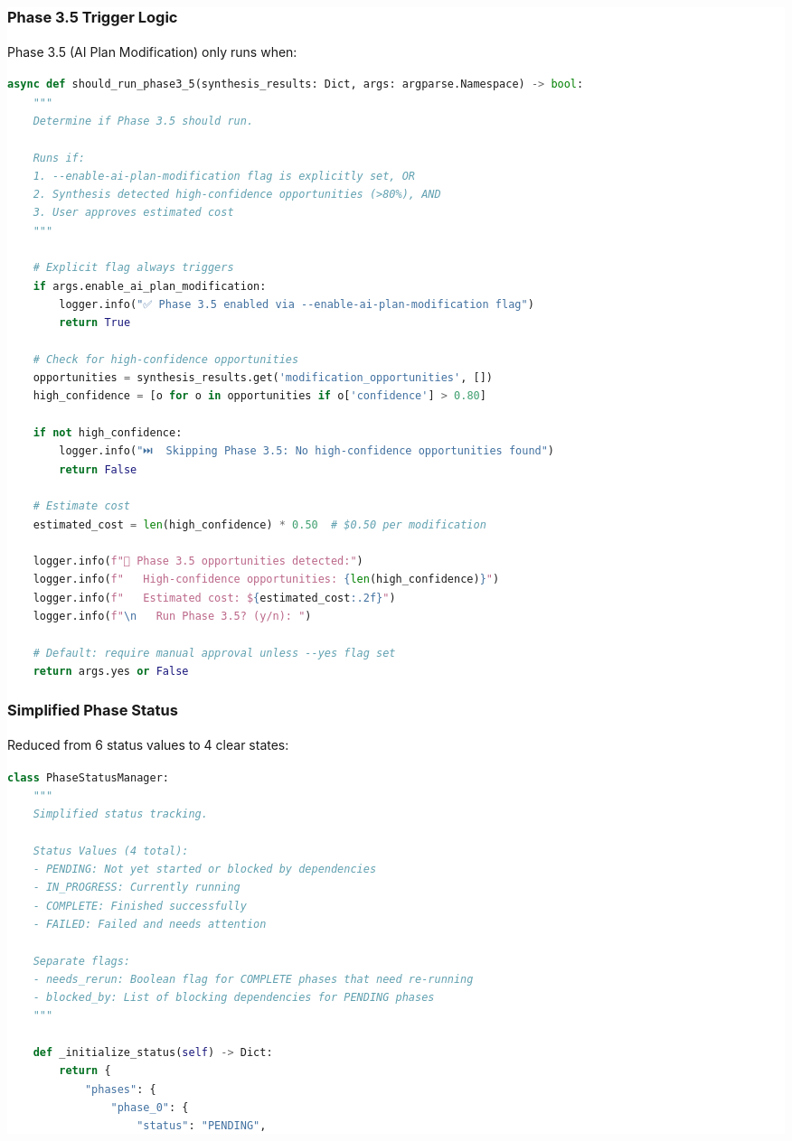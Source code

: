 ### Phase 3.5 Trigger Logic

Phase 3.5 (AI Plan Modification) only runs when:

```python
async def should_run_phase3_5(synthesis_results: Dict, args: argparse.Namespace) -> bool:
    """
    Determine if Phase 3.5 should run.

    Runs if:
    1. --enable-ai-plan-modification flag is explicitly set, OR
    2. Synthesis detected high-confidence opportunities (>80%), AND
    3. User approves estimated cost
    """

    # Explicit flag always triggers
    if args.enable_ai_plan_modification:
        logger.info("✅ Phase 3.5 enabled via --enable-ai-plan-modification flag")
        return True

    # Check for high-confidence opportunities
    opportunities = synthesis_results.get('modification_opportunities', [])
    high_confidence = [o for o in opportunities if o['confidence'] > 0.80]

    if not high_confidence:
        logger.info("⏭️  Skipping Phase 3.5: No high-confidence opportunities found")
        return False

    # Estimate cost
    estimated_cost = len(high_confidence) * 0.50  # $0.50 per modification

    logger.info(f"🧠 Phase 3.5 opportunities detected:")
    logger.info(f"   High-confidence opportunities: {len(high_confidence)}")
    logger.info(f"   Estimated cost: ${estimated_cost:.2f}")
    logger.info(f"\n   Run Phase 3.5? (y/n): ")

    # Default: require manual approval unless --yes flag set
    return args.yes or False
```

### Simplified Phase Status

Reduced from 6 status values to 4 clear states:

```python
class PhaseStatusManager:
    """
    Simplified status tracking.

    Status Values (4 total):
    - PENDING: Not yet started or blocked by dependencies
    - IN_PROGRESS: Currently running
    - COMPLETE: Finished successfully
    - FAILED: Failed and needs attention

    Separate flags:
    - needs_rerun: Boolean flag for COMPLETE phases that need re-running
    - blocked_by: List of blocking dependencies for PENDING phases
    """

    def _initialize_status(self) -> Dict:
        return {
            "phases": {
                "phase_0": {
                    "status": "PENDING",
```